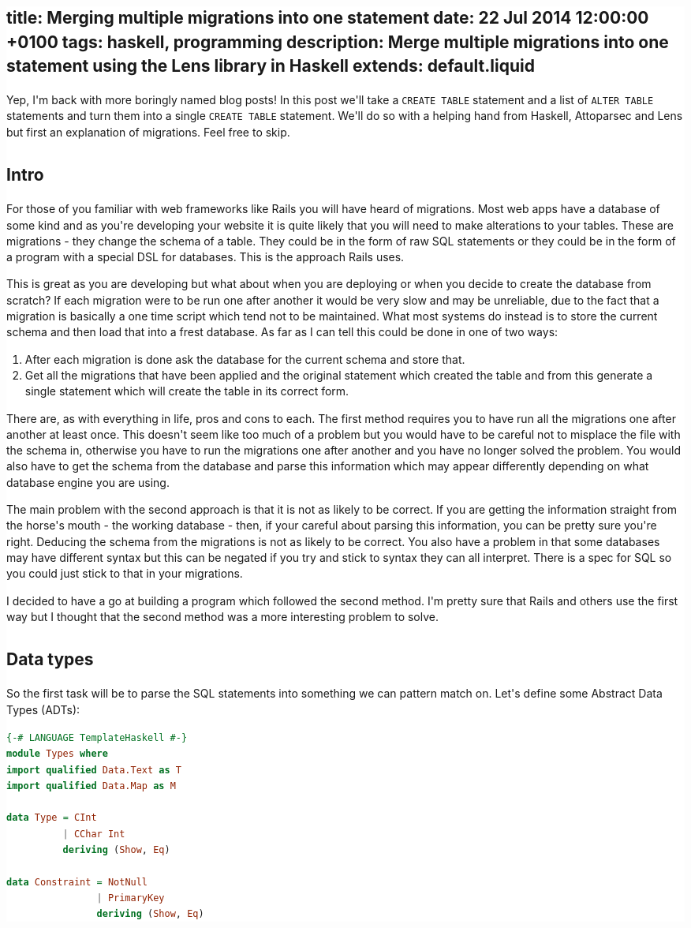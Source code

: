 title: Merging multiple migrations into one statement
date: 22 Jul 2014 12:00:00 +0100
tags: haskell, programming
description: Merge multiple migrations into one statement using the Lens library in Haskell
extends: default.liquid
---

Yep, I'm back with more boringly named blog posts! In this post we'll take a ``CREATE TABLE`` statement and a list of ``ALTER TABLE`` statements and turn them into a single ``CREATE TABLE`` statement. We'll do so with a helping hand from Haskell, Attoparsec and Lens but first an explanation of migrations. Feel free to skip.

## Intro
For those of you familiar with web frameworks like Rails you will have heard of migrations. Most web apps have a database of some kind and as you're developing your website it is quite likely that you will need to make alterations to your tables. These are migrations - they change the schema of a table. They could be in the form of raw SQL statements or they could be in the form of a program with a special DSL for databases. This is the approach Rails uses.
 
This is great as you are developing but what about when you are deploying or when you decide to create the database from scratch? If each migration were to be run one after another it would be very slow and may be unreliable, due to the fact that a migration is basically a one time script which tend not to be maintained. What most systems do instead is to store the current schema and then load that into a frest database. As far as I can tell this could be done in one of two ways:

   1. After each migration is done ask the database for the current schema and store that.
   2. Get all the migrations that have been applied and the original statement which created the table and from this generate a single statement which will create the table in its correct form.

There are, as with everything in life, pros and cons to each. The first method requires you to have run all the migrations one after another at least once. This doesn't seem like too much of a problem but you would have to be careful not to misplace the file with the schema in, otherwise you have to run the migrations one after another and you have no longer solved the problem. You would also have to get the schema from the database and parse this information which may appear differently depending on what database engine you are using.

The main problem with the second approach is that it is not as likely to be correct. If you are getting the information straight from the horse's mouth - the working database - then, if your careful about parsing this information, you can be pretty sure you're right. Deducing the schema from the migrations is not as likely to be correct. You also have a problem in that some databases may have different syntax but this can be negated if you try and stick to syntax they can all interpret. There is a spec for SQL so you could just stick to that in your migrations.

I decided to have a go at building a program which followed the second method. I'm pretty sure that Rails and others use the first way but I thought that the second method was a more interesting problem to solve.

## Data types
So the first task will be to parse the SQL statements into something we can pattern match on. Let's define some Abstract Data Types (ADTs):

```haskell
{-# LANGUAGE TemplateHaskell #-}
module Types where
import qualified Data.Text as T
import qualified Data.Map as M

data Type = CInt
          | CChar Int
          deriving (Show, Eq)

data Constraint = NotNull
                | PrimaryKey
                deriving (Show, Eq)
```
